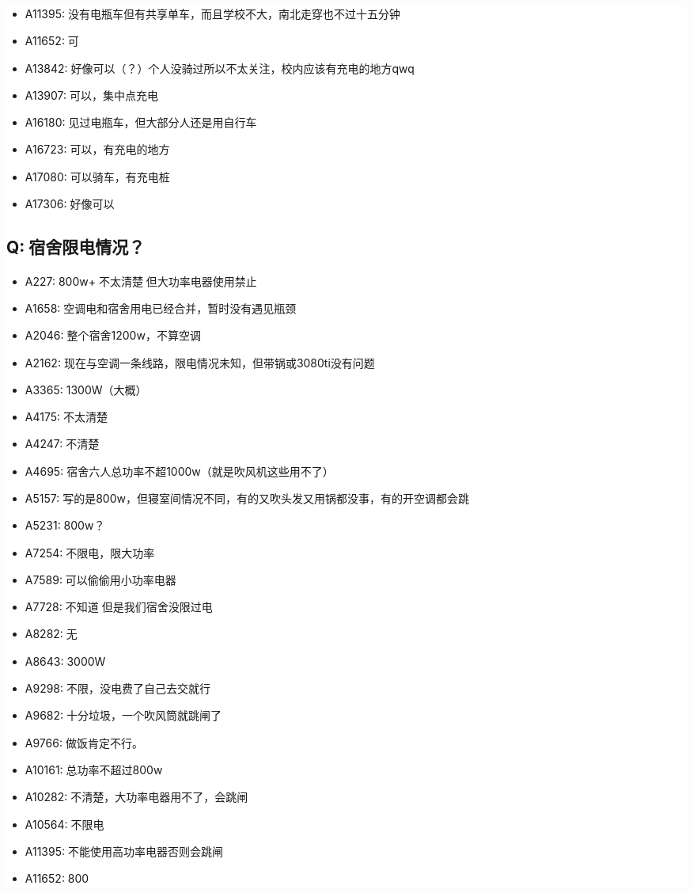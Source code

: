 - A11395: 没有电瓶车但有共享单车，而且学校不大，南北走穿也不过十五分钟

- A11652: 可

- A13842: 好像可以（？）个人没骑过所以不太关注，校内应该有充电的地方qwq

- A13907: 可以，集中点充电

- A16180: 见过电瓶车，但大部分人还是用自行车

- A16723: 可以，有充电的地方

- A17080: 可以骑车，有充电桩

- A17306: 好像可以

## Q: 宿舍限电情况？

- A227: 800w+ 不太清楚  但大功率电器使用禁止

- A1658: 空调电和宿舍用电已经合并，暂时没有遇见瓶颈

- A2046: 整个宿舍1200w，不算空调

- A2162: 现在与空调一条线路，限电情况未知，但带锅或3080ti没有问题

- A3365: 1300W（大概）

- A4175: 不太清楚

- A4247: 不清楚

- A4695: 宿舍六人总功率不超1000w（就是吹风机这些用不了）

- A5157: 写的是800w，但寝室间情况不同，有的又吹头发又用锅都没事，有的开空调都会跳

- A5231: 800w？

- A7254: 不限电，限大功率

- A7589: 可以偷偷用小功率电器

- A7728: 不知道 但是我们宿舍没限过电

- A8282: 无

- A8643: 3000W

- A9298: 不限，没电费了自己去交就行

- A9682: 十分垃圾，一个吹风筒就跳闸了

- A9766: 做饭肯定不行。

- A10161: 总功率不超过800w

- A10282: 不清楚，大功率电器用不了，会跳闸

- A10564: 不限电

- A11395: 不能使用高功率电器否则会跳闸

- A11652: 800
